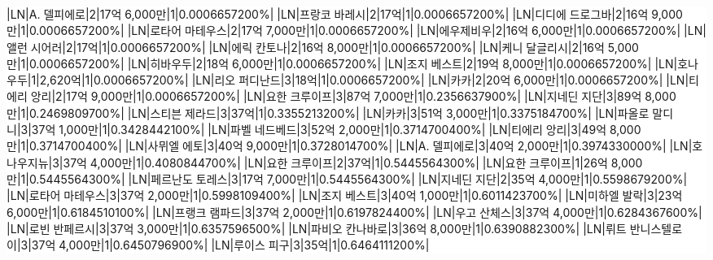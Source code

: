 |LN|A. 델피에로|2|17억 6,000만|1|0.0006657200%|
|LN|프랑코 바레시|2|17억|1|0.0006657200%|
|LN|디디에 드로그바|2|16억 9,000만|1|0.0006657200%|
|LN|로타어 마테우스|2|17억 7,000만|1|0.0006657200%|
|LN|에우제비우|2|16억 6,000만|1|0.0006657200%|
|LN|앨런 시어러|2|17억|1|0.0006657200%|
|LN|에릭 칸토나|2|16억 8,000만|1|0.0006657200%|
|LN|케니 달글리시|2|16억 5,000만|1|0.0006657200%|
|LN|히바우두|2|18억 6,000만|1|0.0006657200%|
|LN|조지 베스트|2|19억 8,000만|1|0.0006657200%|
|LN|호나우두|1|2,620억|1|0.0006657200%|
|LN|리오 퍼디난드|3|18억|1|0.0006657200%|
|LN|카카|2|20억 6,000만|1|0.0006657200%|
|LN|티에리 앙리|2|17억 9,000만|1|0.0006657200%|
|LN|요한 크루이프|3|87억 7,000만|1|0.2356637900%|
|LN|지네딘 지단|3|89억 8,000만|1|0.2469809700%|
|LN|스티븐 제라드|3|37억|1|0.3355213200%|
|LN|카카|3|51억 3,000만|1|0.3375184700%|
|LN|파올로 말디니|3|37억 1,000만|1|0.3428442100%|
|LN|파벨 네드베드|3|52억 2,000만|1|0.3714700400%|
|LN|티에리 앙리|3|49억 8,000만|1|0.3714700400%|
|LN|사뮈엘 에토|3|40억 9,000만|1|0.3728014700%|
|LN|A. 델피에로|3|40억 2,000만|1|0.3974330000%|
|LN|호나우지뉴|3|37억 4,000만|1|0.4080844700%|
|LN|요한 크루이프|2|37억|1|0.5445564300%|
|LN|요한 크루이프|1|26억 8,000만|1|0.5445564300%|
|LN|페르난도 토레스|3|17억 7,000만|1|0.5445564300%|
|LN|지네딘 지단|2|35억 4,000만|1|0.5598679200%|
|LN|로타어 마테우스|3|37억 2,000만|1|0.5998109400%|
|LN|조지 베스트|3|40억 1,000만|1|0.6011423700%|
|LN|미하엘 발락|3|23억 6,000만|1|0.6184510100%|
|LN|프랭크 램파드|3|37억 2,000만|1|0.6197824400%|
|LN|우고 산체스|3|37억 4,000만|1|0.6284367600%|
|LN|로빈 반페르시|3|37억 3,000만|1|0.6357596500%|
|LN|파비오 칸나바로|3|36억 8,000만|1|0.6390882300%|
|LN|뤼트 반니스텔로이|3|37억 4,000만|1|0.6450796900%|
|LN|루이스 피구|3|35억|1|0.6464111200%|